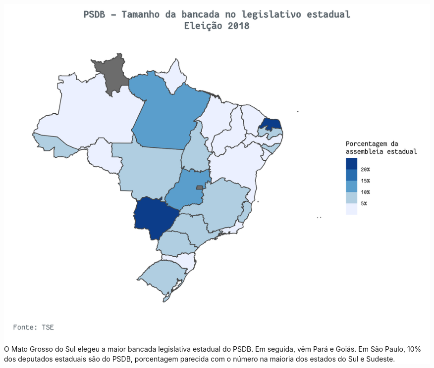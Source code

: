 <p><img src="/assets/post_images/psdb_files/figure-html/unnamed-chunk-11-1.png" width="864" /></p>
<p>O Mato Grosso do Sul elegeu a maior bancada legislativa estadual do PSDB. Em seguida, vêm Pará e Goiás. Em São Paulo, 10% dos deputados estaduais são do PSDB, porcentagem parecida com o número na maioria dos estados do Sul e Sudeste.</p>